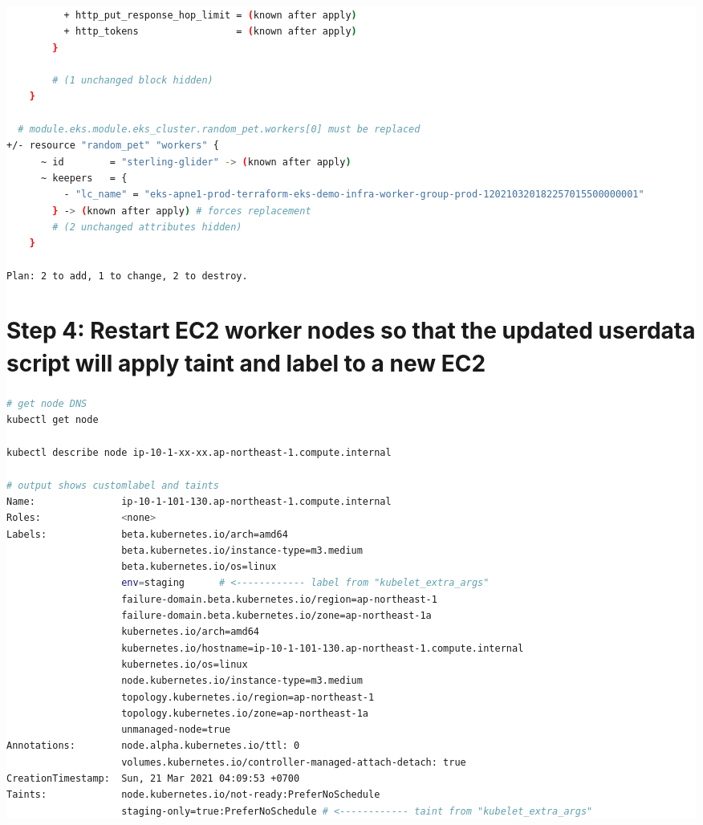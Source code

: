 ```sh
          + http_put_response_hop_limit = (known after apply)
          + http_tokens                 = (known after apply)
        }

        # (1 unchanged block hidden)
    }

  # module.eks.module.eks_cluster.random_pet.workers[0] must be replaced
+/- resource "random_pet" "workers" {
      ~ id        = "sterling-glider" -> (known after apply)
      ~ keepers   = {
          - "lc_name" = "eks-apne1-prod-terraform-eks-demo-infra-worker-group-prod-120210320182257015500000001"
        } -> (known after apply) # forces replacement
        # (2 unchanged attributes hidden)
    }

Plan: 2 to add, 1 to change, 2 to destroy.
```


# Step 4: Restart EC2 worker nodes so that the updated userdata script will apply taint and label to a new EC2


```sh
# get node DNS
kubectl get node

kubectl describe node ip-10-1-xx-xx.ap-northeast-1.compute.internal

# output shows customlabel and taints
Name:               ip-10-1-101-130.ap-northeast-1.compute.internal
Roles:              <none>
Labels:             beta.kubernetes.io/arch=amd64
                    beta.kubernetes.io/instance-type=m3.medium
                    beta.kubernetes.io/os=linux
                    env=staging      # <------------ label from "kubelet_extra_args"
                    failure-domain.beta.kubernetes.io/region=ap-northeast-1
                    failure-domain.beta.kubernetes.io/zone=ap-northeast-1a
                    kubernetes.io/arch=amd64
                    kubernetes.io/hostname=ip-10-1-101-130.ap-northeast-1.compute.internal
                    kubernetes.io/os=linux
                    node.kubernetes.io/instance-type=m3.medium
                    topology.kubernetes.io/region=ap-northeast-1
                    topology.kubernetes.io/zone=ap-northeast-1a
                    unmanaged-node=true
Annotations:        node.alpha.kubernetes.io/ttl: 0
                    volumes.kubernetes.io/controller-managed-attach-detach: true
CreationTimestamp:  Sun, 21 Mar 2021 04:09:53 +0700
Taints:             node.kubernetes.io/not-ready:PreferNoSchedule
                    staging-only=true:PreferNoSchedule # <------------ taint from "kubelet_extra_args"
```
